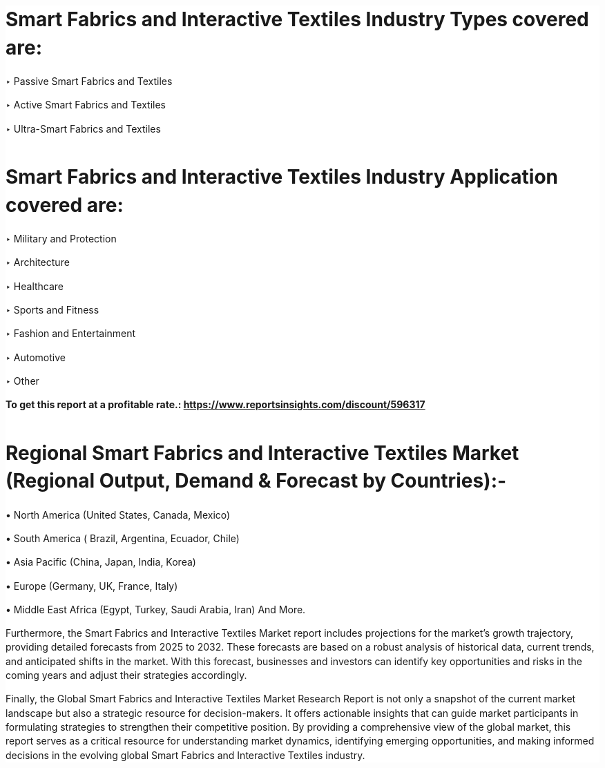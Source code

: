 
# <strong>Smart Fabrics and Interactive Textiles Industry Types covered are:</strong>

‣ Passive Smart Fabrics and Textiles

‣ Active Smart Fabrics and Textiles

‣ Ultra-Smart Fabrics and Textiles

# <strong>Smart Fabrics and Interactive Textiles Industry Application covered are:</strong>

‣ Military and Protection

‣  Architecture

‣  Healthcare

‣  Sports and Fitness

‣  Fashion and Entertainment

‣  Automotive

‣  Other

<strong>To get this report at a profitable rate.: <a href=https://www.reportsinsights.com/discount/596317>https://www.reportsinsights.com/discount/596317</a></strong>

# <strong>Regional Smart Fabrics and Interactive Textiles Market (Regional Output, Demand &amp; Forecast by Countries):-</strong>

• North America (United States, Canada, Mexico)

• South America ( Brazil, Argentina, Ecuador, Chile)

• Asia Pacific (China, Japan, India, Korea)

• Europe (Germany, UK, France, Italy)

• Middle East Africa (Egypt, Turkey, Saudi Arabia, Iran) And More.

Furthermore, the Smart Fabrics and Interactive Textiles Market report includes projections for the market’s growth trajectory, providing detailed forecasts from 2025 to 2032. These forecasts are based on a robust analysis of historical data, current trends, and anticipated shifts in the market. With this forecast, businesses and investors can identify key opportunities and risks in the coming years and adjust their strategies accordingly.

Finally, the Global Smart Fabrics and Interactive Textiles Market Research Report is not only a snapshot of the current market landscape but also a strategic resource for decision-makers. It offers actionable insights that can guide market participants in formulating strategies to strengthen their competitive position. By providing a comprehensive view of the global market, this report serves as a critical resource for understanding market dynamics, identifying emerging opportunities, and making informed decisions in the evolving global Smart Fabrics and Interactive Textiles industry.
